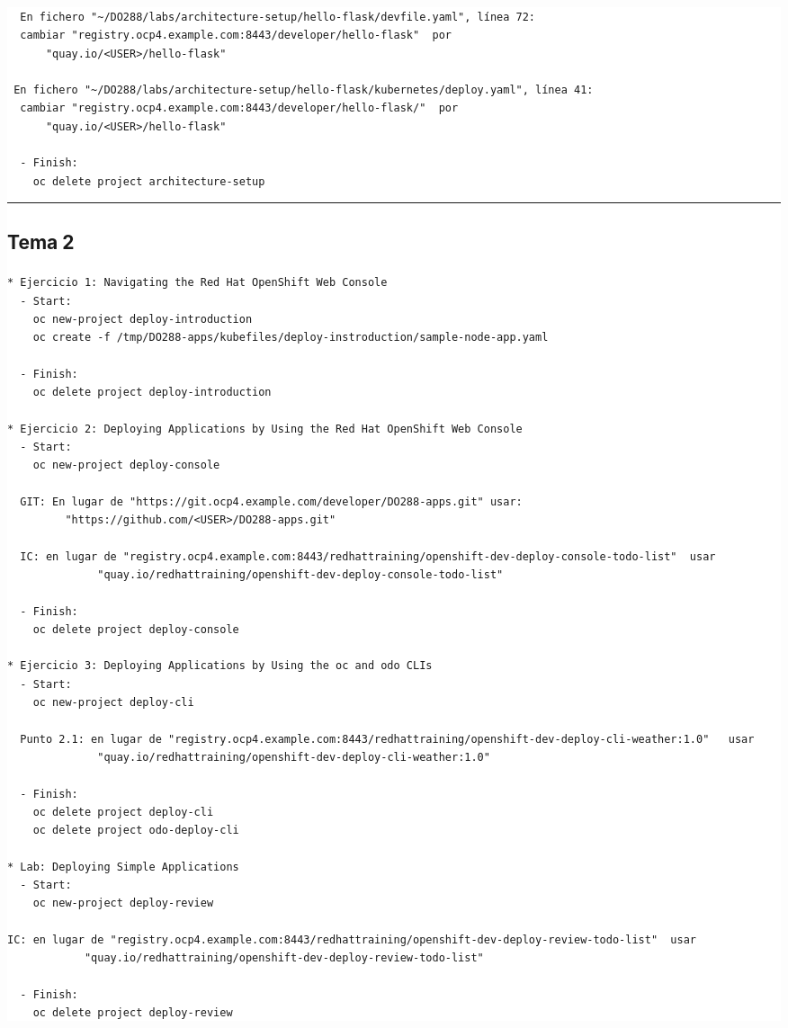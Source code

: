 	  En fichero "~/DO288/labs/architecture-setup/hello-flask/devfile.yaml", línea 72:
	  cambiar "registry.ocp4.example.com:8443/developer/hello-flask"  por
		  "quay.io/<USER>/hello-flask"

	 En fichero "~/DO288/labs/architecture-setup/hello-flask/kubernetes/deploy.yaml", línea 41:
	  cambiar "registry.ocp4.example.com:8443/developer/hello-flask/"  por
		  "quay.io/<USER>/hello-flask"

	  - Finish:
		oc delete project architecture-setup
-------
Tema 2
-------
	* Ejercicio 1: Navigating the Red Hat OpenShift Web Console
	  - Start:
		oc new-project deploy-introduction
		oc create -f /tmp/DO288-apps/kubefiles/deploy-instroduction/sample-node-app.yaml
	
	  - Finish: 
		oc delete project deploy-introduction
	
	* Ejercicio 2: Deploying Applications by Using the Red Hat OpenShift Web Console
	  - Start:
		oc new-project deploy-console

	  GIT: En lugar de "https://git.ocp4.example.com/developer/DO288-apps.git" usar:
			 "https://github.com/<USER>/DO288-apps.git"

	  IC: en lugar de "registry.ocp4.example.com:8443/redhattraining/openshift-dev-deploy-console-todo-list"  usar 
		          "quay.io/redhattraining/openshift-dev-deploy-console-todo-list"

	  - Finish: 
		oc delete project deploy-console

	* Ejercicio 3: Deploying Applications by Using the oc and odo CLIs
	  - Start:
		oc new-project deploy-cli

	  Punto 2.1: en lugar de "registry.ocp4.example.com:8443/redhattraining/openshift-dev-deploy-cli-weather:1.0"   usar
	     		  "quay.io/redhattraining/openshift-dev-deploy-cli-weather:1.0"   

	  - Finish: 
		oc delete project deploy-cli
		oc delete project odo-deploy-cli

	* Lab: Deploying Simple Applications
	  - Start:
		oc new-project deploy-review

	IC: en lugar de "registry.ocp4.example.com:8443/redhattraining/openshift-dev-deploy-review-todo-list"  usar
		        "quay.io/redhattraining/openshift-dev-deploy-review-todo-list"

	  - Finish:
		oc delete project deploy-review
		